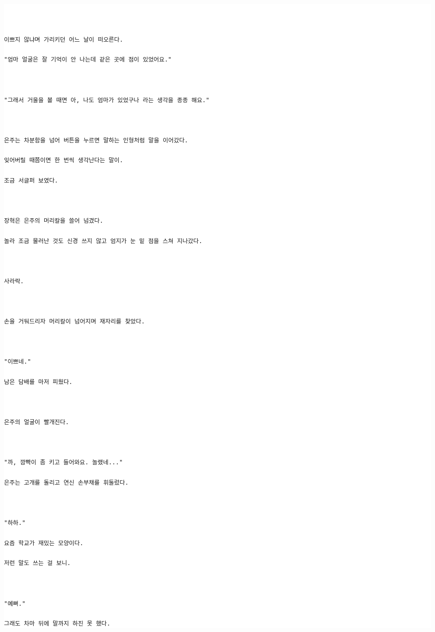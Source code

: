 ~~~



이쁘지 않냐며 가리키던 어느 날이 떠오른다.

"엄마 얼굴은 잘 기억이 안 나는데 같은 곳에 점이 있었어요."



"그래서 거울을 볼 때면 아, 나도 엄마가 있었구나 라는 생각을 종종 해요."



은주는 차분함을 넘어 버튼을 누르면 말하는 인형처럼 말을 이어갔다.

잊어버릴 때쯤이면 한 번씩 생각난다는 말이.

조금 서글퍼 보였다.



장혁은 은주의 머리칼을 쓸어 넘겼다.

놀라 조금 물러난 것도 신경 쓰지 않고 엄지가 눈 밑 점을 스쳐 지나갔다.



사라락.



손을 거둬드리자 머리칼이 넘어지며 재자리를 찾았다.



"이쁘네."

남은 담배를 마저 피웠다.



은주의 얼굴이 빨개진다.



"까, 깜빡이 좀 키고 들어와요. 놀랬네..."

은주는 고개를 돌리고 연신 손부채를 휘둘렀다.



"하하."

요즘 학교가 재밌는 모양이다.

저런 말도 쓰는 걸 보니.



"예뻐."

그래도 차마 뒤에 말까지 하진 못 했다.

~~~
